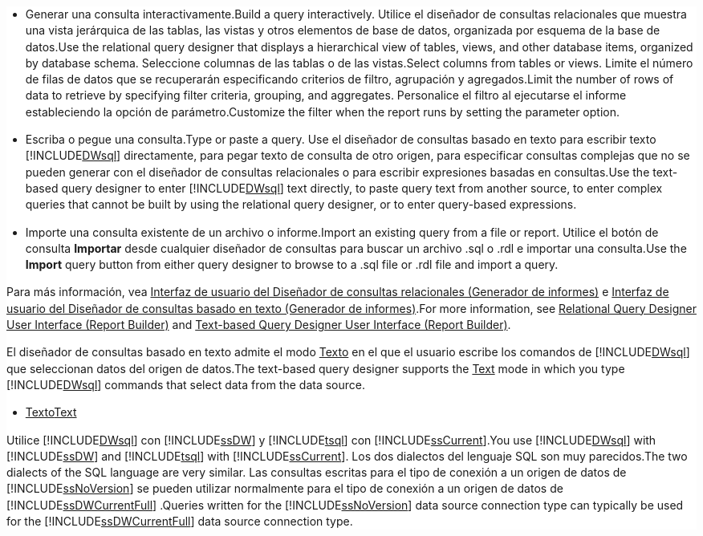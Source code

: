 -   <span data-ttu-id="7e276-147">Generar una consulta interactivamente.</span><span class="sxs-lookup"><span data-stu-id="7e276-147">Build a query interactively.</span></span> <span data-ttu-id="7e276-148">Utilice el diseñador de consultas relacionales que muestra una vista jerárquica de las tablas, las vistas y otros elementos de base de datos, organizada por esquema de la base de datos.</span><span class="sxs-lookup"><span data-stu-id="7e276-148">Use the relational query designer that displays a hierarchical view of tables, views, and other database items, organized by database schema.</span></span> <span data-ttu-id="7e276-149">Seleccione columnas de las tablas o de las vistas.</span><span class="sxs-lookup"><span data-stu-id="7e276-149">Select columns from tables or views.</span></span> <span data-ttu-id="7e276-150">Limite el número de filas de datos que se recuperarán especificando criterios de filtro, agrupación y agregados.</span><span class="sxs-lookup"><span data-stu-id="7e276-150">Limit the number of rows of data to retrieve by specifying filter criteria, grouping, and aggregates.</span></span> <span data-ttu-id="7e276-151">Personalice el filtro al ejecutarse el informe estableciendo la opción de parámetro.</span><span class="sxs-lookup"><span data-stu-id="7e276-151">Customize the filter when the report runs by setting the parameter option.</span></span>

-   <span data-ttu-id="7e276-152">Escriba o pegue una consulta.</span><span class="sxs-lookup"><span data-stu-id="7e276-152">Type or paste a query.</span></span> <span data-ttu-id="7e276-153">Use el diseñador de consultas basado en texto para escribir texto [!INCLUDE[DWsql](../../../includes/dwsql-md.md)] directamente, para pegar texto de consulta de otro origen, para especificar consultas complejas que no se pueden generar con el diseñador de consultas relacionales o para escribir expresiones basadas en consultas.</span><span class="sxs-lookup"><span data-stu-id="7e276-153">Use the text-based query designer to enter [!INCLUDE[DWsql](../../../includes/dwsql-md.md)] text directly, to paste query text from another source, to enter complex queries that cannot be built by using the relational query designer, or to enter query-based expressions.</span></span>

-   <span data-ttu-id="7e276-154">Importe una consulta existente de un archivo o informe.</span><span class="sxs-lookup"><span data-stu-id="7e276-154">Import an existing query from a file or report.</span></span> <span data-ttu-id="7e276-155">Utilice el botón de consulta **Importar** desde cualquier diseñador de consultas para buscar un archivo .sql o .rdl e importar una consulta.</span><span class="sxs-lookup"><span data-stu-id="7e276-155">Use the **Import** query button from either query designer to browse to a .sql file or .rdl file and import a query.</span></span>

 <span data-ttu-id="7e276-156">Para más información, vea [Interfaz de usuario del Diseñador de consultas relacionales &#40;Generador de informes&#41;](relational-query-designer-user-interface-report-builder.md) e [Interfaz de usuario del Diseñador de consultas basado en texto &#40;Generador de informes&#41;](text-based-query-designer-user-interface-report-builder.md).</span><span class="sxs-lookup"><span data-stu-id="7e276-156">For more information, see [Relational Query Designer User Interface &#40;Report Builder&#41;](relational-query-designer-user-interface-report-builder.md) and [Text-based Query Designer User Interface &#40;Report Builder&#41;](text-based-query-designer-user-interface-report-builder.md).</span></span>

 <span data-ttu-id="7e276-157">El diseñador de consultas basado en texto admite el modo [Texto](#QueryText) en el que el usuario escribe los comandos de [!INCLUDE[DWsql](../../../includes/dwsql-md.md)] que seleccionan datos del origen de datos.</span><span class="sxs-lookup"><span data-stu-id="7e276-157">The text-based query designer supports the [Text](#QueryText) mode in which you type [!INCLUDE[DWsql](../../../includes/dwsql-md.md)] commands that select data from the data source.</span></span>

-   [<span data-ttu-id="7e276-158">Texto</span><span class="sxs-lookup"><span data-stu-id="7e276-158">Text</span></span>](#QueryText)

 <span data-ttu-id="7e276-159">Utilice [!INCLUDE[DWsql](../../../includes/dwsql-md.md)] con [!INCLUDE[ssDW](../../../includes/ssdw-md.md)] y [!INCLUDE[tsql](../../../includes/tsql-md.md)] con [!INCLUDE[ssCurrent](../../../includes/sscurrent-md.md)].</span><span class="sxs-lookup"><span data-stu-id="7e276-159">You use [!INCLUDE[DWsql](../../../includes/dwsql-md.md)] with [!INCLUDE[ssDW](../../../includes/ssdw-md.md)] and [!INCLUDE[tsql](../../../includes/tsql-md.md)] with [!INCLUDE[ssCurrent](../../../includes/sscurrent-md.md)].</span></span> <span data-ttu-id="7e276-160">Los dos dialectos del lenguaje SQL son muy parecidos.</span><span class="sxs-lookup"><span data-stu-id="7e276-160">The two dialects of the SQL language are very similar.</span></span> <span data-ttu-id="7e276-161">Las consultas escritas para el tipo de conexión a un origen de datos de [!INCLUDE[ssNoVersion](../../../includes/ssnoversion-md.md)] se pueden utilizar normalmente para el tipo de conexión a un origen de datos de [!INCLUDE[ssDWCurrentFull](../../../includes/ssdwcurrentfull-md.md)] .</span><span class="sxs-lookup"><span data-stu-id="7e276-161">Queries written for the [!INCLUDE[ssNoVersion](../../../includes/ssnoversion-md.md)] data source connection type can typically be used for the [!INCLUDE[ssDWCurrentFull](../../../includes/ssdwcurrentfull-md.md)] data source connection type.</span></span>
